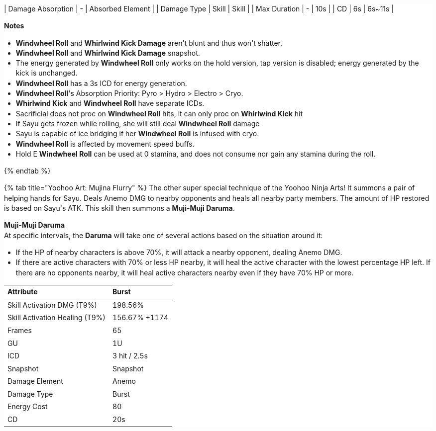 | Damage Absorption | - | Absorbed Element |
| Damage Type | Skill | Skill |
| Max Duration | - | 10s |
| CD | 6s | 6s~11s |

**Notes**
* **Windwheel Roll** and **Whirlwind Kick Damage** aren't blunt and thus won't shatter.
* **Windwheel Roll** and **Whirlwind Kick Damage** snapshot.  
* The energy generated by **Windwheel Roll** only works on the hold version, tap version is disabled; energy generated by the kick is unchanged.  
* **Windwheel Roll** has a 3s ICD for energy generation.
* **Windwheel Roll**'s Absorption Priority: Pyro > Hydro > Electro > Cryo.
* **Whirlwind Kick** and **Windwheel Roll** have separate ICDs.
* Sacrificial does not proc on **Windwheel Roll** hits, it can only proc on **Whirlwind Kick** hit
* If Sayu gets frozen while rolling, she will still deal **Windwheel Roll** damage
* Sayu is capable of ice bridging if her **Windwheel Roll** is infused with cryo.
* **Windwheel Roll** is affected by movement speed buffs.
* Hold E **Windwheel Roll** can be used at 0 stamina, and does not consume nor gain any stamina during the roll.

{% endtab %}

{% tab title="Yoohoo Art: Mujina Flurry" %}
The other super special technique of the Yoohoo Ninja Arts! It summons a pair of helping hands for Sayu. Deals Anemo DMG to nearby opponents and heals all nearby party members. The amount of HP restored is based on Sayu's ATK. This skill then summons a **Muji-Muji Daruma**.

**Muji-Muji Daruma**  
At specific intervals, the **Daruma** will take one of several actions based on the situation around it: 
* If the HP of nearby characters is above 70%, it will attack a nearby opponent, dealing Anemo DMG. 
* If there are active characters with 70% or less HP nearby, it will heal the active character with the lowest percentage HP left. If there are no opponents nearby, it will heal active characters nearby even if they have 70% HP or more.

| Attribute | Burst |
| :--- | :--- |
| Skill Activation DMG \(T9%\) | 198.56% |
| Skill Activation Healing \(T9%\) | 156.67% +1174 |
| Frames | 65 |
| GU | 1U |
| ICD | 3 hit / 2.5s |
| Snapshot | Snapshot |
| Damage Element | Anemo |
| Damage Type | Burst |
| Energy Cost | 80 |
| CD | 20s |
